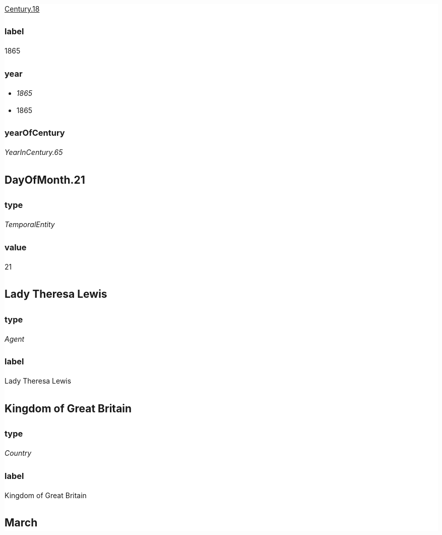 
[Century.18](#Century.18)

### label


1865

### year

 - *1865*

 - 1865

### yearOfCentury


*YearInCentury.65*

## DayOfMonth.21

### type


*TemporalEntity*

### value


21

## Lady Theresa Lewis

### type


*Agent*

### label


Lady Theresa Lewis

## Kingdom of Great Britain

### type


*Country*

### label


Kingdom of Great Britain

## March
